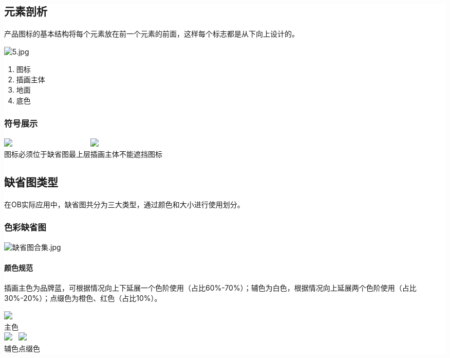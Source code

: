 ## 元素剖析

产品图标的基本结构将每个元素放在前一个元素的前面，这样每个标志都是从下向上设计的。

![5.jpg](https://mdn.alipayobjects.com/oceanbase_design/afts/img/G1DHTLYuLb4AAAAAAAAAAAAADv3-AQBr/original)

1. 图标
2. 插画主体
3. 地面
4. 底色

### 符号展示

<div style="display: flex">
  <div>
    <img src="https://mdn.alipayobjects.com/oceanbase_design/afts/img/isyNSp8sujYAAAAAAAAAAAAADv3-AQBr/original" />
    <div class="image-description">图标必须位于缺省图最上层</div>
  </div>
  <div>
    <img src="https://mdn.alipayobjects.com/oceanbase_design/afts/img/dvyIR7rPeeUAAAAAAAAAAAAADv3-AQBr/original" />
    <div class="image-description">插画主体不能遮挡图标</div>
  </div>
</div>

## 缺省图类型

在OB实际应用中，缺省图共分为三大类型，通过颜色和大小进行使用划分。

### 色彩缺省图

![缺省图合集.jpg](https://mdn.alipayobjects.com/oceanbase_design/afts/img/58pJTpPL87AAAAAAAAAAAAAADv3-AQBr/original)

#### 颜色规范

插画主色为品牌蓝，可根据情况向上下延展一个色阶使用（占比60%-70%）；辅色为白色，根据情况向上延展两个色阶使用（占比30%-20%）；点缀色为橙色、红色（占比10%）。

<div>
  <img src="https://mdn.alipayobjects.com/oceanbase_design/afts/img/gaggT4oEKt4AAAAAAAAAAAAADv3-AQBr/original" />
  <div class="image-description-center">主色</div>
</div>

<div style="display: flex">
  <div>
    <img src="https://mdn.alipayobjects.com/oceanbase_design/afts/img/Gt4NR7MsURgAAAAAAAAAAAAADv3-AQBr/original" />
    <div class="image-description-center">辅色</div>
  </div>
  <div>
    <img src="https://mdn.alipayobjects.com/oceanbase_design/afts/img/XVOmSpey1B4AAAAAAAAAAAAADv3-AQBr/original" />
    <div class="image-description-center">点缀色</div>
  </div>
</div>
